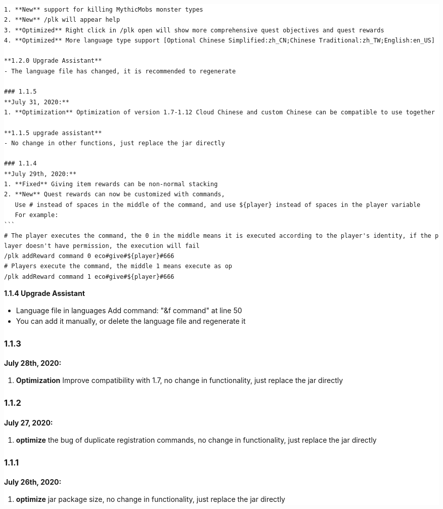 ````
1. **New** support for killing MythicMobs monster types
2. **New** /plk will appear help
3. **Optimized** Right click in /plk open will show more comprehensive quest objectives and quest rewards
4. **Optimized** More language type support [Optional Chinese Simplified:zh_CN;Chinese Traditional:zh_TW;English:en_US]

**1.2.0 Upgrade Assistant**
- The language file has changed, it is recommended to regenerate

### 1.1.5
**July 31, 2020:**
1. **Optimization** Optimization of version 1.7-1.12 Cloud Chinese and custom Chinese can be compatible to use together

**1.1.5 upgrade assistant**
- No change in other functions, just replace the jar directly

### 1.1.4
**July 29th, 2020:**
1. **Fixed** Giving item rewards can be non-normal stacking
2. **New** Quest rewards can now be customized with commands,
   Use # instead of spaces in the middle of the command, and use ${player} instead of spaces in the player variable
   For example:
```
# The player executes the command, the 0 in the middle means it is executed according to the player's identity, if the player doesn't have permission, the execution will fail
/plk addReward command 0 eco#give#${player}#666
# Players execute the command, the middle 1 means execute as op
/plk addReward command 1 eco#give#${player}#666
````

**1.1.4 Upgrade Assistant**
- Language file in languages Add command: "&f command" at line 50
- You can add it manually, or delete the language file and regenerate it

### 1.1.3
**July 28th, 2020:**
1. **Optimization** Improve compatibility with 1.7, no change in functionality, just replace the jar directly

### 1.1.2
**July 27, 2020:**
1. **optimize** the bug of duplicate registration commands, no change in functionality, just replace the jar directly

### 1.1.1
**July 26th, 2020:**
1. **optimize** jar package size, no change in functionality, just replace the jar directly

